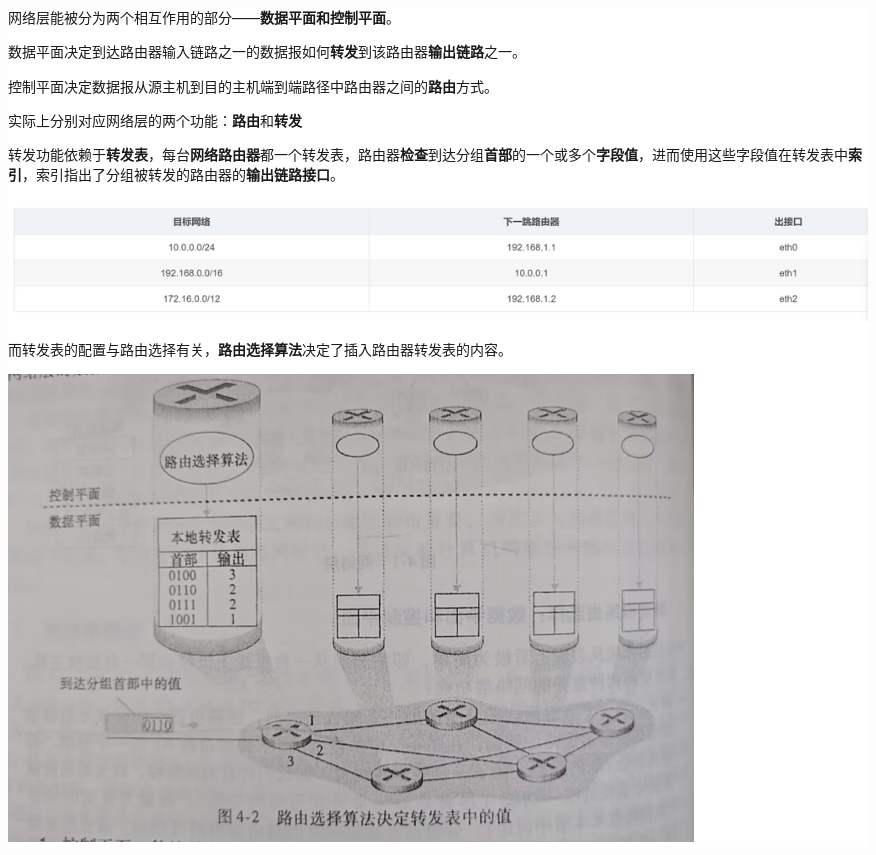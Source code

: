 网络层能被分为两个相互作用的部分——**数据平面和控制平面**。

数据平面决定到达路由器输入链路之一的数据报如何**转发**到该路由器**输出链路**之一。

控制平面决定数据报从源主机到目的主机端到端路径中路由器之间的**路由**方式。

实际上分别对应网络层的两个功能：**路由**和**转发**



转发功能依赖于**转发表**，每台**网络路由器**都一个转发表，路由器**检查**到达分组**首部**的一个或多个**字段值**，进而使用这些字段值在转发表中**索引**，索引指出了分组被转发的路由器的**输出链路接口**。

<img src="./assets/{E1F46082-1EE7-4ADA-B9EB-3E236C60AE7C}-1747618854187-60.png" alt="{E1F46082-1EE7-4ADA-B9EB-3E236C60AE7C}" style="zoom: 200%;" />

而转发表的配置与路由选择有关，**路由选择算法**决定了插入路由器转发表的内容。

<img src="./assets/image-20241109144823989-1747618854187-64.png" alt="image-20241109144823989" style="zoom:67%;" />
